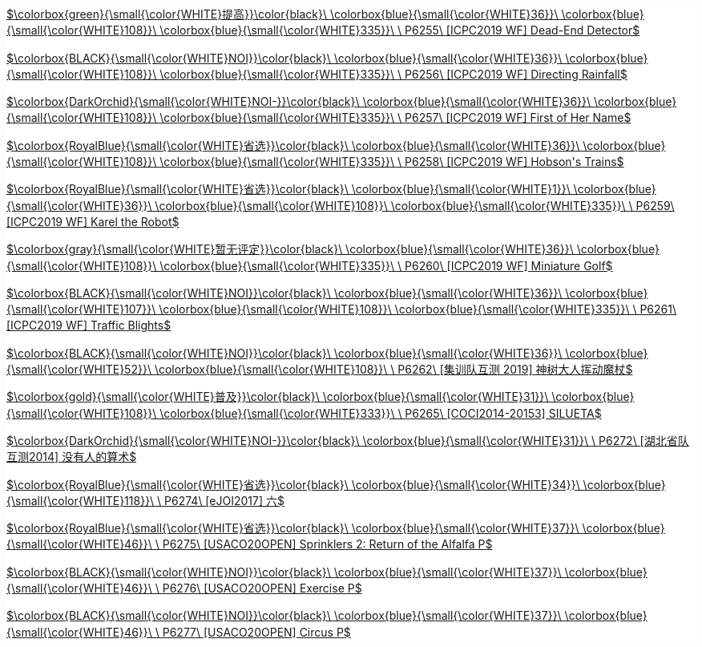 [$\colorbox{green}{\small{\color{WHITE}提高}}\color{black}\ \colorbox{blue}{\small{\color{WHITE}36}}\ \colorbox{blue}{\small{\color{WHITE}108}}\ \colorbox{blue}{\small{\color{WHITE}335}}\ \ P6255\ [ICPC2019 WF] Dead-End Detector$](https://www.luogu.com.cn/problem/P6255)

[$\colorbox{BLACK}{\small{\color{WHITE}NOI}}\color{black}\ \colorbox{blue}{\small{\color{WHITE}36}}\ \colorbox{blue}{\small{\color{WHITE}108}}\ \colorbox{blue}{\small{\color{WHITE}335}}\ \ P6256\ [ICPC2019 WF] Directing Rainfall$](https://www.luogu.com.cn/problem/P6256)

[$\colorbox{DarkOrchid}{\small{\color{WHITE}NOI-}}\color{black}\ \colorbox{blue}{\small{\color{WHITE}36}}\ \colorbox{blue}{\small{\color{WHITE}108}}\ \colorbox{blue}{\small{\color{WHITE}335}}\ \ P6257\ [ICPC2019 WF] First of Her Name$](https://www.luogu.com.cn/problem/P6257)

[$\colorbox{RoyalBlue}{\small{\color{WHITE}省选}}\color{black}\ \colorbox{blue}{\small{\color{WHITE}36}}\ \colorbox{blue}{\small{\color{WHITE}108}}\ \colorbox{blue}{\small{\color{WHITE}335}}\ \ P6258\ [ICPC2019 WF] Hobson's Trains$](https://www.luogu.com.cn/problem/P6258)

[$\colorbox{RoyalBlue}{\small{\color{WHITE}省选}}\color{black}\ \colorbox{blue}{\small{\color{WHITE}1}}\ \colorbox{blue}{\small{\color{WHITE}36}}\ \colorbox{blue}{\small{\color{WHITE}108}}\ \colorbox{blue}{\small{\color{WHITE}335}}\ \ P6259\ [ICPC2019 WF] Karel the Robot$](https://www.luogu.com.cn/problem/P6259)

[$\colorbox{gray}{\small{\color{WHITE}暂无评定}}\color{black}\ \colorbox{blue}{\small{\color{WHITE}36}}\ \colorbox{blue}{\small{\color{WHITE}108}}\ \colorbox{blue}{\small{\color{WHITE}335}}\ \ P6260\ [ICPC2019 WF] Miniature Golf$](https://www.luogu.com.cn/problem/P6260)

[$\colorbox{BLACK}{\small{\color{WHITE}NOI}}\color{black}\ \colorbox{blue}{\small{\color{WHITE}36}}\ \colorbox{blue}{\small{\color{WHITE}107}}\ \colorbox{blue}{\small{\color{WHITE}108}}\ \colorbox{blue}{\small{\color{WHITE}335}}\ \ P6261\ [ICPC2019 WF] Traffic Blights$](https://www.luogu.com.cn/problem/P6261)

[$\colorbox{BLACK}{\small{\color{WHITE}NOI}}\color{black}\ \colorbox{blue}{\small{\color{WHITE}36}}\ \colorbox{blue}{\small{\color{WHITE}52}}\ \colorbox{blue}{\small{\color{WHITE}108}}\ \ P6262\ [集训队互测 2019] 神树大人挥动魔杖$](https://www.luogu.com.cn/problem/P6262)

[$\colorbox{gold}{\small{\color{WHITE}普及}}\color{black}\ \colorbox{blue}{\small{\color{WHITE}31}}\ \colorbox{blue}{\small{\color{WHITE}108}}\ \colorbox{blue}{\small{\color{WHITE}333}}\ \ P6265\ [COCI2014-20153] SILUETA$](https://www.luogu.com.cn/problem/P6265)

[$\colorbox{DarkOrchid}{\small{\color{WHITE}NOI-}}\color{black}\ \colorbox{blue}{\small{\color{WHITE}31}}\ \ P6272\ [湖北省队互测2014] 没有人的算术$](https://www.luogu.com.cn/problem/P6272)

[$\colorbox{RoyalBlue}{\small{\color{WHITE}省选}}\color{black}\ \colorbox{blue}{\small{\color{WHITE}34}}\ \colorbox{blue}{\small{\color{WHITE}118}}\ \ P6274\ [eJOI2017] 六$](https://www.luogu.com.cn/problem/P6274)

[$\colorbox{RoyalBlue}{\small{\color{WHITE}省选}}\color{black}\ \colorbox{blue}{\small{\color{WHITE}37}}\ \colorbox{blue}{\small{\color{WHITE}46}}\ \ P6275\ [USACO20OPEN] Sprinklers 2: Return of the Alfalfa P$](https://www.luogu.com.cn/problem/P6275)

[$\colorbox{BLACK}{\small{\color{WHITE}NOI}}\color{black}\ \colorbox{blue}{\small{\color{WHITE}37}}\ \colorbox{blue}{\small{\color{WHITE}46}}\ \ P6276\ [USACO20OPEN] Exercise P$](https://www.luogu.com.cn/problem/P6276)

[$\colorbox{BLACK}{\small{\color{WHITE}NOI}}\color{black}\ \colorbox{blue}{\small{\color{WHITE}37}}\ \colorbox{blue}{\small{\color{WHITE}46}}\ \ P6277\ [USACO20OPEN] Circus P$](https://www.luogu.com.cn/problem/P6277)
